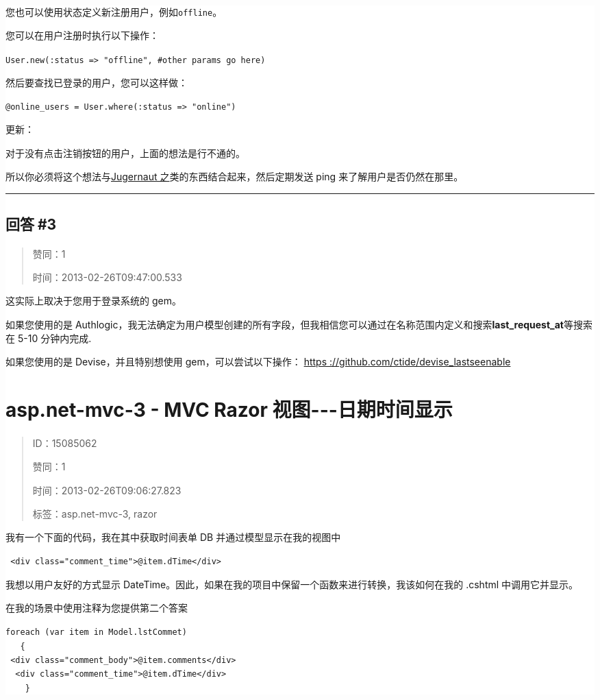 您也可以使用状态定义新注册用户，例如`offline`。

您可以在用户注册时执行以下操作：

```
User.new(:status => "offline", #other params go here) 
```

然后要查找已登录的用户，您可以这样做：

```
@online_users = User.where(:status => "online") 
```

更新：

对于没有点击注销按钮的用户，上面的想法是行不通的。

所以你必须将这个想法与[Jugernaut 之](http://juggernaut.rubyforge.org/)类的东西结合起来，然后定期发送 ping 来了解用户是否仍然在那里。

* * *

## 回答 #3

> 赞同：1
> 
> 时间：2013-02-26T09:47:00.533

这实际上取决于您用于登录系统的 gem。

如果您使用的是 Authlogic，我无法确定为用户模型创建的所有字段，但我相信您可以通过在名称范围内定义和搜索**last_request_at**等搜索在 5-10 分钟内完成.

如果您使用的是 Devise，并且特别想使用 gem，可以尝试以下操作： [https ://github.com/ctide/devise_lastseenable](https://github.com/ctide/devise_lastseenable)

# asp.net-mvc-3 - MVC Razor 视图---日期时间显示

> ID：15085062
> 
> 赞同：1
> 
> 时间：2013-02-26T09:06:27.823
> 
> 标签：asp.net-mvc-3, razor

我有一个下面的代码，我在其中获取时间表单 DB 并通过模型显示在我的视图中

```
 <div class="comment_time">@item.dTime</div> 
```

我想以用户友好的方式显示 DateTime。因此，如果在我的项目中保留一个函数来进行转换，我该如何在我的 .cshtml 中调用它并显示。

在我的场景中使用注释为您提供第二个答案

```
foreach (var item in Model.lstCommet)
   {
 <div class="comment_body">@item.comments</div> 
  <div class="comment_time">@item.dTime</div>
    } 
```
